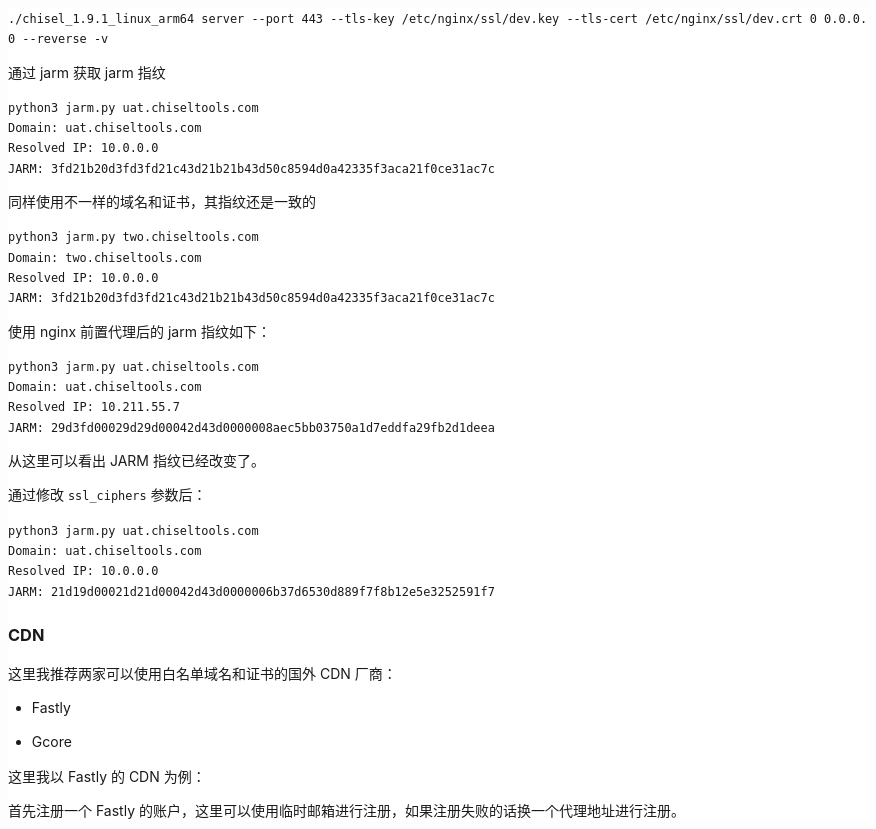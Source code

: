 ```plain
./chisel_1.9.1_linux_arm64 server --port 443 --tls-key /etc/nginx/ssl/dev.key --tls-cert /etc/nginx/ssl/dev.crt 0 0.0.0.0 --reverse -v
```

通过 jarm 获取 jarm 指纹

```plain
python3 jarm.py uat.chiseltools.com
Domain: uat.chiseltools.com
Resolved IP: 10.0.0.0
JARM: 3fd21b20d3fd3fd21c43d21b21b43d50c8594d0a42335f3aca21f0ce31ac7c
```

同样使用不一样的域名和证书，其指纹还是一致的

```plain
python3 jarm.py two.chiseltools.com
Domain: two.chiseltools.com
Resolved IP: 10.0.0.0
JARM: 3fd21b20d3fd3fd21c43d21b21b43d50c8594d0a42335f3aca21f0ce31ac7c
```

使用 nginx 前置代理后的 jarm 指纹如下：

```plain
python3 jarm.py uat.chiseltools.com
Domain: uat.chiseltools.com
Resolved IP: 10.211.55.7
JARM: 29d3fd00029d29d00042d43d0000008aec5bb03750a1d7eddfa29fb2d1deea
```

从这里可以看出 JARM 指纹已经改变了。

通过修改 `ssl_ciphers` 参数后：

```plain
python3 jarm.py uat.chiseltools.com
Domain: uat.chiseltools.com
Resolved IP: 10.0.0.0
JARM: 21d19d00021d21d00042d43d0000006b37d6530d889f7f8b12e5e3252591f7
```

### CDN

这里我推荐两家可以使用白名单域名和证书的国外 CDN 厂商：

-   Fastly
    
-   Gcore
    

这里我以 Fastly 的 CDN 为例：

首先注册一个 Fastly 的账户，这里可以使用临时邮箱进行注册，如果注册失败的话换一个代理地址进行注册。
